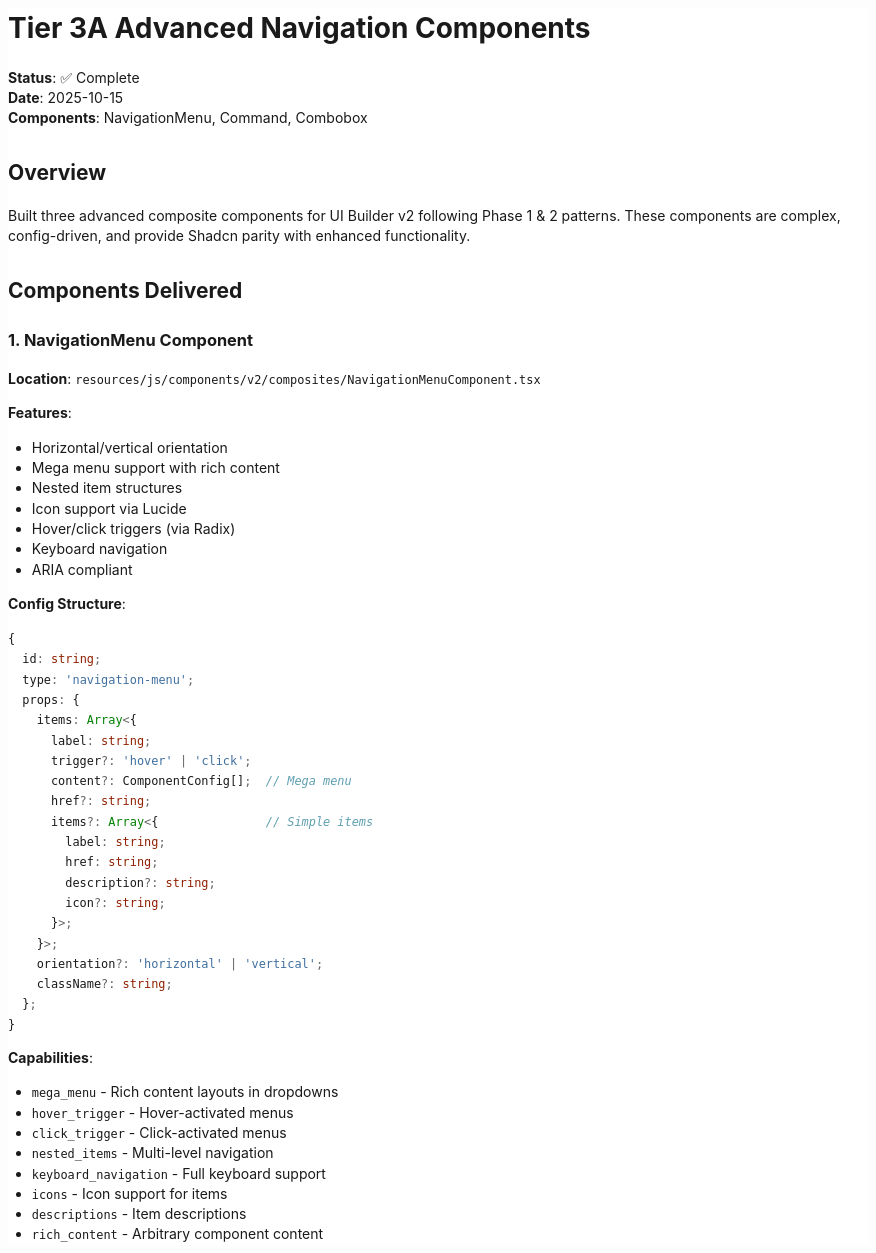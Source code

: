 # Tier 3A Advanced Navigation Components

**Status**: ✅ Complete  
**Date**: 2025-10-15  
**Components**: NavigationMenu, Command, Combobox

## Overview

Built three advanced composite components for UI Builder v2 following Phase 1 & 2 patterns. These components are complex, config-driven, and provide Shadcn parity with enhanced functionality.

## Components Delivered

### 1. NavigationMenu Component

**Location**: `resources/js/components/v2/composites/NavigationMenuComponent.tsx`

**Features**:
- Horizontal/vertical orientation
- Mega menu support with rich content
- Nested item structures
- Icon support via Lucide
- Hover/click triggers (via Radix)
- Keyboard navigation
- ARIA compliant

**Config Structure**:
```typescript
{
  id: string;
  type: 'navigation-menu';
  props: {
    items: Array<{
      label: string;
      trigger?: 'hover' | 'click';
      content?: ComponentConfig[];  // Mega menu
      href?: string;
      items?: Array<{               // Simple items
        label: string;
        href: string;
        description?: string;
        icon?: string;
      }>;
    }>;
    orientation?: 'horizontal' | 'vertical';
    className?: string;
  };
}
```

**Capabilities**:
- `mega_menu` - Rich content layouts in dropdowns
- `hover_trigger` - Hover-activated menus
- `click_trigger` - Click-activated menus
- `nested_items` - Multi-level navigation
- `keyboard_navigation` - Full keyboard support
- `icons` - Icon support for items
- `descriptions` - Item descriptions
- `rich_content` - Arbitrary component content

